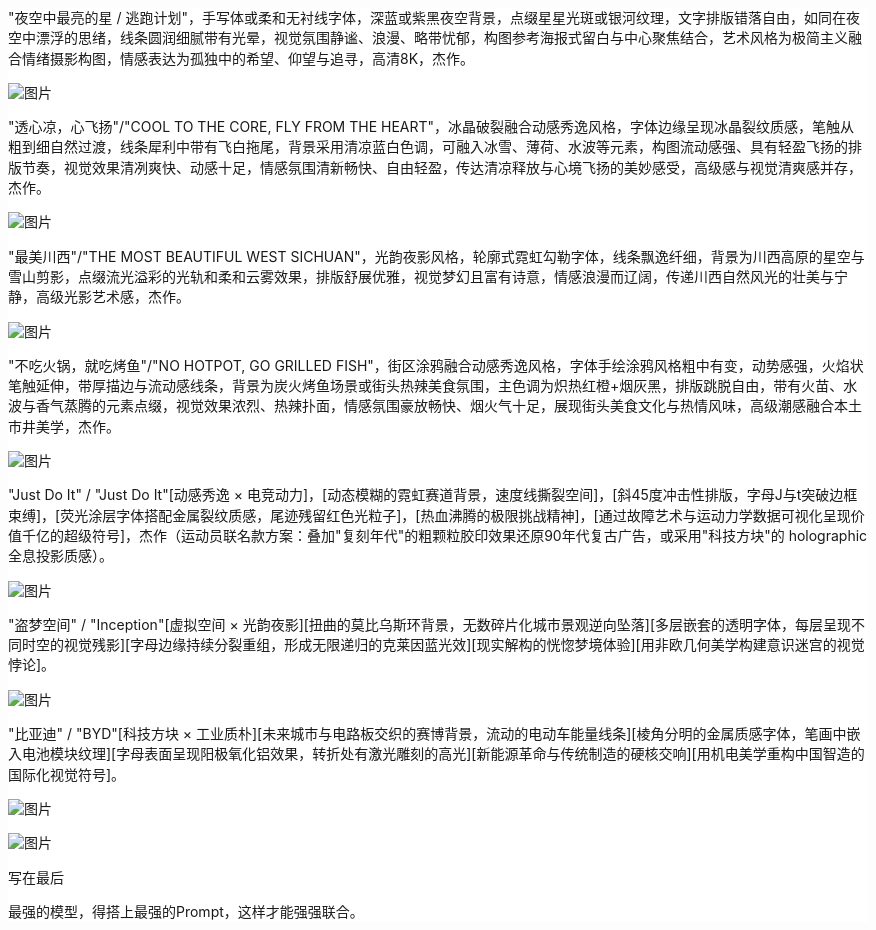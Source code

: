   

"夜空中最亮的星 / 逃跑计划"，手写体或柔和无衬线字体，深蓝或紫黑夜空背景，点缀星星光斑或银河纹理，文字排版错落自由，如同在夜空中漂浮的思绪，线条圆润细腻带有光晕，视觉氛围静谧、浪漫、略带忧郁，构图参考海报式留白与中心聚焦结合，艺术风格为极简主义融合情绪摄影构图，情感表达为孤独中的希望、仰望与追寻，高清8K，杰作。

![图片](https://mmbiz.qpic.cn/mmbiz_jpg/NX4HOlP6ibCicwMBCG8ibdPfkpcicWib1xTYjWASbnLvrl5P8n7ct8pNzdOqWWiaRNIRWW5Npe7HKur6cCOiaoh8GLibFw/640?wx_fmt=jpeg&from=appmsg&tp=webp&wxfrom=5&wx_lazy=1&wx_co=1)

  

"透心凉，心飞扬"/"COOL TO THE CORE, FLY FROM THE HEART"，冰晶破裂融合动感秀逸风格，字体边缘呈现冰晶裂纹质感，笔触从粗到细自然过渡，线条犀利中带有飞白拖尾，背景采用清凉蓝白色调，可融入冰雪、薄荷、水波等元素，构图流动感强、具有轻盈飞扬的排版节奏，视觉效果清冽爽快、动感十足，情感氛围清新畅快、自由轻盈，传达清凉释放与心境飞扬的美妙感受，高级感与视觉清爽感并存，杰作。

![图片](https://mmbiz.qpic.cn/mmbiz_jpg/NX4HOlP6ibCicwMBCG8ibdPfkpcicWib1xTYjhw7iaL2d7MG2tBsYlX9GodsViaVickSkdpAU2mCYIfDbzlNiaxxsibKOrIw/640?wx_fmt=jpeg&from=appmsg&tp=webp&wxfrom=5&wx_lazy=1&wx_co=1)

  

"最美川西"/"THE MOST BEAUTIFUL WEST SICHUAN"，光韵夜影风格，轮廓式霓虹勾勒字体，线条飘逸纤细，背景为川西高原的星空与雪山剪影，点缀流光溢彩的光轨和柔和云雾效果，排版舒展优雅，视觉梦幻且富有诗意，情感浪漫而辽阔，传递川西自然风光的壮美与宁静，高级光影艺术感，杰作。

![图片](https://mmbiz.qpic.cn/mmbiz_jpg/NX4HOlP6ibCicwMBCG8ibdPfkpcicWib1xTYjuXyvuD1IOAsewnvuHqDuu9yGFJDX8eQbG2DUD66soP1wwb1FnrM8ag/640?wx_fmt=jpeg&from=appmsg&tp=webp&wxfrom=5&wx_lazy=1&wx_co=1)

  

"不吃火锅，就吃烤鱼"/"NO HOTPOT, GO GRILLED FISH"，街区涂鸦融合动感秀逸风格，字体手绘涂鸦风格粗中有变，动势感强，火焰状笔触延伸，带厚描边与流动感线条，背景为炭火烤鱼场景或街头热辣美食氛围，主色调为炽热红橙+烟灰黑，排版跳脱自由，带有火苗、水波与香气蒸腾的元素点缀，视觉效果浓烈、热辣扑面，情感氛围豪放畅快、烟火气十足，展现街头美食文化与热情风味，高级潮感融合本土市井美学，杰作。

![图片](https://mmbiz.qpic.cn/mmbiz_jpg/NX4HOlP6ibCicwMBCG8ibdPfkpcicWib1xTYjNDxiaQUaaD2ru7fAmibdGPoBDXwk9abCib7SFdQYQOUic58NEng78TMQvA/640?wx_fmt=jpeg&from=appmsg&tp=webp&wxfrom=5&wx_lazy=1&wx_co=1)

  

"Just Do It" / "Just Do It"\[动感秀逸 × 电竞动力\]，\[动态模糊的霓虹赛道背景，速度线撕裂空间\]，\[斜45度冲击性排版，字母J与t突破边框束缚\]，\[荧光涂层字体搭配金属裂纹质感，尾迹残留红色光粒子\]，\[热血沸腾的极限挑战精神\]，\[通过故障艺术与运动力学数据可视化呈现价值千亿的超级符号\]，杰作（运动员联名款方案：叠加"复刻年代"的粗颗粒胶印效果还原90年代复古广告，或采用"科技方块"的 holographic 全息投影质感）。

![图片](https://mmbiz.qpic.cn/mmbiz_jpg/NX4HOlP6ibCicwMBCG8ibdPfkpcicWib1xTYjcG1YSNxa1TYQTZPBJVsfSPwPzCshZx7rXxHdgLSoLB3zubyw0uKuDg/640?wx_fmt=jpeg&from=appmsg&tp=webp&wxfrom=5&wx_lazy=1&wx_co=1)

  

"盗梦空间" / "Inception"\[虚拟空间 × 光韵夜影\]\[扭曲的莫比乌斯环背景，无数碎片化城市景观逆向坠落\]\[多层嵌套的透明字体，每层呈现不同时空的视觉残影\]\[字母边缘持续分裂重组，形成无限递归的克莱因蓝光效\]\[现实解构的恍惚梦境体验\]\[用非欧几何美学构建意识迷宫的视觉悖论\]。

![图片](https://mmbiz.qpic.cn/mmbiz_jpg/NX4HOlP6ibCicwMBCG8ibdPfkpcicWib1xTYjMshUEViaHWbXDUX40SZHAqrQ4kINM8VOoBQwoiclIN3hlvmp3DWHYPeg/640?wx_fmt=jpeg&from=appmsg&tp=webp&wxfrom=5&wx_lazy=1&wx_co=1)

  

"比亚迪" / "BYD"\[科技方块 × 工业质朴\]\[未来城市与电路板交织的赛博背景，流动的电动车能量线条\]\[棱角分明的金属质感字体，笔画中嵌入电池模块纹理\]\[字母表面呈现阳极氧化铝效果，转折处有激光雕刻的高光\]\[新能源革命与传统制造的硬核交响\]\[用机电美学重构中国智造的国际化视觉符号\]。

![图片](https://mmbiz.qpic.cn/mmbiz_jpg/NX4HOlP6ibCicwMBCG8ibdPfkpcicWib1xTYj78O9CaHgBBzofyHbqXnv4htjVoBv2B63e8rtibk7DfuQxnrfLL3p2hw/640?wx_fmt=jpeg&from=appmsg&tp=webp&wxfrom=5&wx_lazy=1&wx_co=1)

  

![图片](https://mmbiz.qpic.cn/mmbiz_jpg/NX4HOlP6ibCicwMBCG8ibdPfkpcicWib1xTYj26aJgib3Y9gn3aJWXTjLxSHUNGoicpwLcf5qRATqWSQiaOSABJvaZMZmQ/640?wx_fmt=jpeg&from=appmsg&tp=webp&wxfrom=5&wx_lazy=1&wx_co=1)

写在最后

  

最强的模型，得搭上最强的Prompt，这样才能强强联合。
